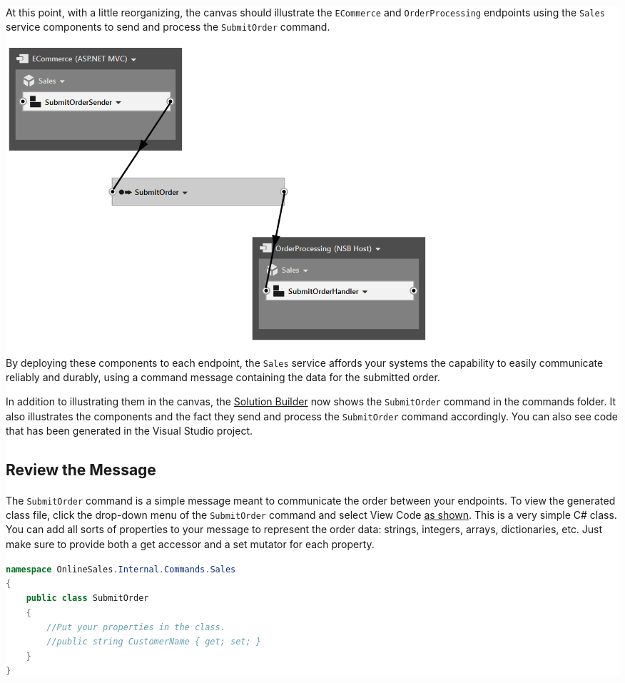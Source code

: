 At this point, with a little reorganizing, the canvas should illustrate the `ECommerce` and `OrderProcessing` endpoints using the `Sales` service components to send and process the `SubmitOrder` command.

![Canvas with Service Deployed to Endpoints](images/servicematrix-canvaswiredup.png)

By deploying these components to each endpoint, the `Sales` service affords your systems the capability to easily communicate reliably and durably, using a command message containing the data for the submitted order. 

In addition to illustrating them in the canvas, the [Solution Builder](images/servicematrix-solutionbuilder-salesservice.png "Solution Builder With Sales") now shows the `SubmitOrder` command in the commands folder. It also illustrates the components and the fact they send and process the `SubmitOrder` command accordingly. You can also see code that has been generated in the Visual Studio project.


## Review the Message

The `SubmitOrder` command is a simple message meant to communicate the order between your endpoints. To view the generated class file, click the drop-down menu of the `SubmitOrder` command and select View Code [as shown](images/servicematrix-submitorderviewcode.png "View SubmitOrder Code"). This is a very simple C# class. You can add all sorts of properties to your message to represent the order data: strings, integers, arrays, dictionaries, etc. Just make sure to provide both a get accessor and a set mutator for each property.

```C#
namespace OnlineSales.Internal.Commands.Sales
{
    public class SubmitOrder
    {
		//Put your properties in the class.
		//public string CustomerName { get; set; }
    }
}
```
